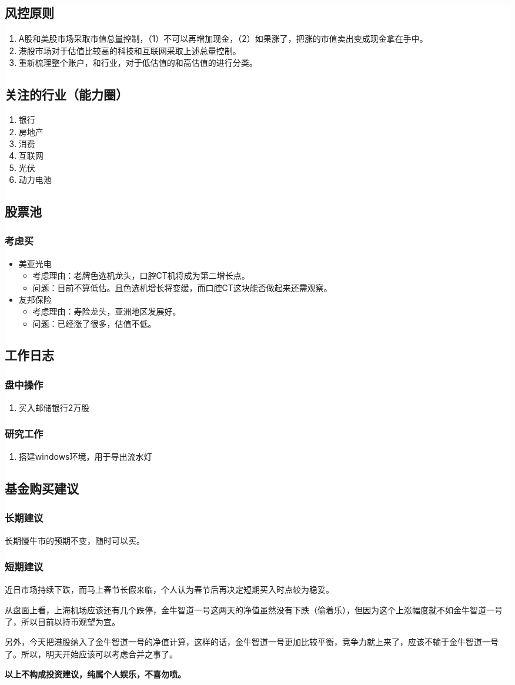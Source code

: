 ## 风控原则

1. A股和美股市场采取市值总量控制，（1）不可以再增加现金，（2）如果涨了，把涨的市值卖出变成现金拿在手中。
2. 港股市场对于估值比较高的科技和互联网采取上述总量控制。
3. 重新梳理整个账户，和行业，对于低估值的和高估值的进行分类。

## 关注的行业（能力圈）

1. 银行
2. 房地产
3. 消费
4. 互联网
5. 光伏
6. 动力电池

## 股票池

### 考虑买

* 美亚光电
  * 考虑理由：老牌色选机龙头，口腔CT机将成为第二增长点。
  * 问题：目前不算低估。且色选机增长将变缓，而口腔CT这块能否做起来还需观察。
* 友邦保险
  * 考虑理由：寿险龙头，亚洲地区发展好。
  * 问题：已经涨了很多，估值不低。

## 工作日志

### 盘中操作

1. 买入邮储银行2万股

### 研究工作

1. 搭建windows环境，用于导出流水灯

## 基金购买建议

### 长期建议

长期慢牛市的预期不变，随时可以买。

### 短期建议

近日市场持续下跌，而马上春节长假来临，个人认为春节后再决定短期买入时点较为稳妥。

从盘面上看，上海机场应该还有几个跌停，金牛智道一号这两天的净值虽然没有下跌（偷着乐），但因为这个上涨幅度就不如金牛智道一号了，所以目前以持币观望为宜。

另外，今天把港股纳入了金牛智道一号的净值计算，这样的话，金牛智道一号更加比较平衡，竞争力就上来了，应该不输于金牛智道一号了。所以，明天开始应该可以考虑合并之事了。

**以上不构成投资建议，纯属个人娱乐，不喜勿喷。**

